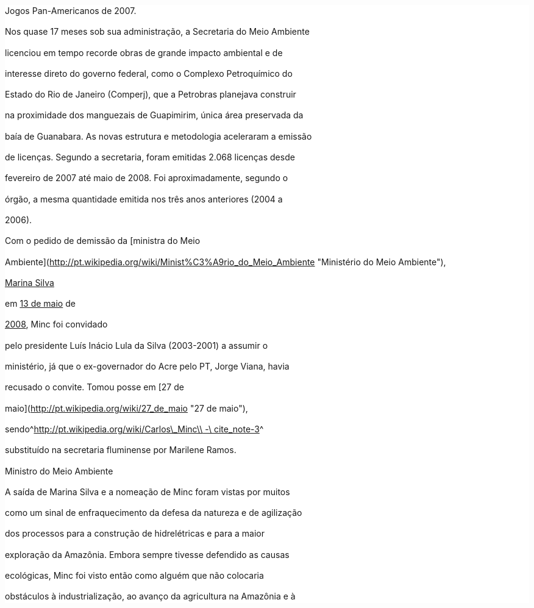 Jogos Pan-Americanos de 2007.



Nos quase 17 meses sob sua administração, a Secretaria do Meio Ambiente

licenciou em tempo recorde obras de grande impacto ambiental e de

interesse direto do governo federal, como o Complexo Petroquímico do

Estado do Rio de Janeiro (Comperj), que a Petrobras planejava construir

na proximidade dos manguezais de Guapimirim, única área preservada da

baía de Guanabara. As novas estrutura e metodologia aceleraram a emissão

de licenças. Segundo a secretaria, foram emitidas 2.068 licenças desde

fevereiro de 2007 até maio de 2008. Foi aproximadamente, segundo o

órgão, a mesma quantidade emitida nos três anos anteriores (2004 a

2006).



Com o pedido de demissão da [ministra do Meio

Ambiente](http://pt.wikipedia.org/wiki/Minist%C3%A9rio_do_Meio_Ambiente "Ministério do Meio Ambiente"),

[Marina Silva](http://pt.wikipedia.org/wiki/Marina_Silva "Marina Silva")

em [13 de maio](http://pt.wikipedia.org/wiki/13_de_maio "13 de maio") de

[2008](http://pt.wikipedia.org/wiki/2008 "2008"), Minc foi convidado

pelo presidente Luís Inácio Lula da Silva (2003-2001) a assumir o

ministério, já que o ex-governador do Acre pelo PT, Jorge Viana, havia

recusado o convite. Tomou posse em [27 de

maio](http://pt.wikipedia.org/wiki/27_de_maio "27 de maio"),

sendo^[http://pt.wikipedia.org/wiki/Carlos\_Minc\\ -\\ cite\_note-3](http://pt.wikipedia.org/wiki/Carlos_Minc#cite_note-3)^

substituído na secretaria fluminense por Marilene Ramos.



Ministro do Meio Ambiente



A saída de Marina Silva e a nomeação de Minc foram vistas por muitos

como um sinal de enfraquecimento da defesa da natureza e de agilização

dos processos para a construção de hidrelétricas e para a maior

exploração da Amazônia. Embora sempre tivesse defendido as causas

ecológicas, Minc foi visto então como alguém que não colocaria

obstáculos à industrialização, ao avanço da agricultura na Amazônia e à
